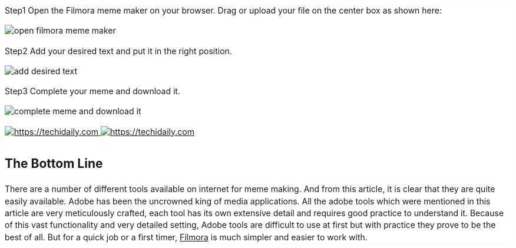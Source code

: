 Step1 Open the Filmora meme maker on your browser. Drag or upload your file on the center box as shown here:

![open filmora meme maker](https://images.wondershare.com/filmora/guide/get-started-with-filmora-01.png)

Step2 Add your desired text and put it in the right position.

![add desired text](https://images.wondershare.com/filmora/guide/add-titles-win-1.png)

Step3 Complete your meme and download it.

![complete meme and download it](https://images.wondershare.com/filmora/guide/add-titles-win-2.png)


<a href="https://aligracehair.sjv.io/c/5597632/2135367/19272" target="_top" id="2135367">
  <img src="//a.impactradius-go.com/display-ad/19272-2135367" border="0" alt="https://techidaily.com" width="180" height="90"/>
</a>
<img height="0" width="0" src="https://aligracehair.sjv.io/i/5597632/2135367/19272" style="position:absolute;visibility:hidden;" border="0" />


<a href="https://aligracehair.sjv.io/c/5597632/2115932/19272" target="_top" id="2115932">
  <img src="//a.impactradius-go.com/display-ad/19272-2115932" border="0" alt="https://techidaily.com" width="300" height="90"/>
</a>
<img height="0" width="0" src="https://aligracehair.sjv.io/i/5597632/2115932/19272" style="position:absolute;visibility:hidden;" border="0" />

## The Bottom Line

There are a number of different tools available on internet for meme making. And from this article, it is clear that they are quite easily available. Adobe has been the uncrowned king of media applications. All the adobe tools which were mentioned in this article are very meticulously crafted, each tool has its own extensive detail and requires good practice to understand it. Because of this vast functionality and very detailed setting, Adobe tools are difficult to use at first but with practice they prove to be the best of all. But for a quick job or a first timer, [Filmora](https://tools.techidaily.com/wondershare/filmora/download/) is much simpler and easier to work with.

<ins class="adsbygoogle"
     style="display:block"
     data-ad-format="autorelaxed"
     data-ad-client="ca-pub-7571918770474297"
     data-ad-slot="1223367746"></ins>

<ins class="adsbygoogle"
     style="display:block"
     data-ad-format="autorelaxed"
     data-ad-client="ca-pub-7571918770474297"
     data-ad-slot="1223367746"></ins>



<ins class="adsbygoogle"
     style="display:block"
     data-ad-client="ca-pub-7571918770474297"
     data-ad-slot="8358498916"
     data-ad-format="auto"
     data-full-width-responsive="true"></ins>
